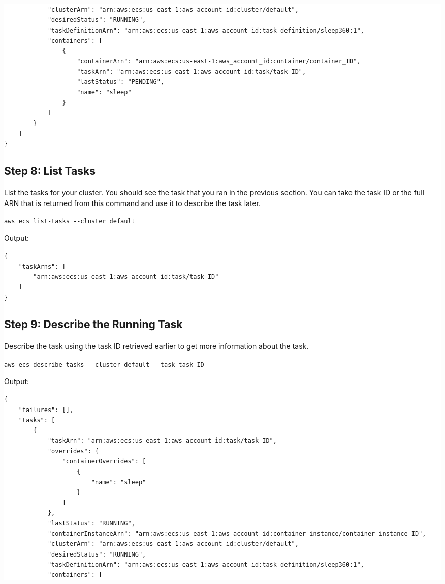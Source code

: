 ```
            "clusterArn": "arn:aws:ecs:us-east-1:aws_account_id:cluster/default",
            "desiredStatus": "RUNNING",
            "taskDefinitionArn": "arn:aws:ecs:us-east-1:aws_account_id:task-definition/sleep360:1",
            "containers": [
                {
                    "containerArn": "arn:aws:ecs:us-east-1:aws_account_id:container/container_ID",
                    "taskArn": "arn:aws:ecs:us-east-1:aws_account_id:task/task_ID",
                    "lastStatus": "PENDING",
                    "name": "sleep"
                }
            ]
        }
    ]
}
```

## Step 8: List Tasks<a name="AWSCLI_EC2_list_tasks"></a>

List the tasks for your cluster\. You should see the task that you ran in the previous section\. You can take the task ID or the full ARN that is returned from this command and use it to describe the task later\.

```
aws ecs list-tasks --cluster default
```

Output:

```
{
    "taskArns": [
        "arn:aws:ecs:us-east-1:aws_account_id:task/task_ID"
    ]
}
```

## Step 9: Describe the Running Task<a name="AWSCLI_EC2_describe_task"></a>

Describe the task using the task ID retrieved earlier to get more information about the task\.

```
aws ecs describe-tasks --cluster default --task task_ID
```

Output:

```
{
    "failures": [],
    "tasks": [
        {
            "taskArn": "arn:aws:ecs:us-east-1:aws_account_id:task/task_ID",
            "overrides": {
                "containerOverrides": [
                    {
                        "name": "sleep"
                    }
                ]
            },
            "lastStatus": "RUNNING",
            "containerInstanceArn": "arn:aws:ecs:us-east-1:aws_account_id:container-instance/container_instance_ID",
            "clusterArn": "arn:aws:ecs:us-east-1:aws_account_id:cluster/default",
            "desiredStatus": "RUNNING",
            "taskDefinitionArn": "arn:aws:ecs:us-east-1:aws_account_id:task-definition/sleep360:1",
            "containers": [
```